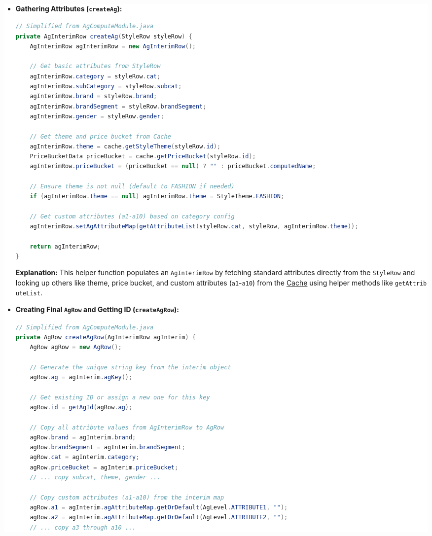 *   **Gathering Attributes (`createAg`):**

    ```java
    // Simplified from AgComputeModule.java
    private AgInterimRow createAg(StyleRow styleRow) {
        AgInterimRow agInterimRow = new AgInterimRow();

        // Get basic attributes from StyleRow
        agInterimRow.category = styleRow.cat;
        agInterimRow.subCategory = styleRow.subcat;
        agInterimRow.brand = styleRow.brand;
        agInterimRow.brandSegment = styleRow.brandSegment;
        agInterimRow.gender = styleRow.gender;

        // Get theme and price bucket from Cache
        agInterimRow.theme = cache.getStyleTheme(styleRow.id);
        PriceBucketData priceBucket = cache.getPriceBucket(styleRow.id);
        agInterimRow.priceBucket = (priceBucket == null) ? "" : priceBucket.computedName;

        // Ensure theme is not null (default to FASHION if needed)
        if (agInterimRow.theme == null) agInterimRow.theme = StyleTheme.FASHION;

        // Get custom attributes (a1-a10) based on category config
        agInterimRow.setAgAttributeMap(getAttributeList(styleRow.cat, styleRow, agInterimRow.theme));

        return agInterimRow;
    }
    ```
    **Explanation:** This helper function populates an `AgInterimRow` by fetching standard attributes directly from the `StyleRow` and looking up others like theme, price bucket, and custom attributes (`a1`-`a10`) from the [Cache](05_cache_.md) using helper methods like `getAttributeList`.

*   **Creating Final `AgRow` and Getting ID (`createAgRow`):**

    ```java
    // Simplified from AgComputeModule.java
    private AgRow createAgRow(AgInterimRow agInterim) {
        AgRow agRow = new AgRow();

        // Generate the unique string key from the interim object
        agRow.ag = agInterim.agKey();

        // Get existing ID or assign a new one for this key
        agRow.id = getAgId(agRow.ag);

        // Copy all attribute values from AgInterimRow to AgRow
        agRow.brand = agInterim.brand;
        agRow.brandSegment = agInterim.brandSegment;
        agRow.cat = agInterim.category;
        agRow.priceBucket = agInterim.priceBucket;
        // ... copy subcat, theme, gender ...

        // Copy custom attributes (a1-a10) from the interim map
        agRow.a1 = agInterim.agAttributeMap.getOrDefault(AgLevel.ATTRIBUTE1, "");
        agRow.a2 = agInterim.agAttributeMap.getOrDefault(AgLevel.ATTRIBUTE2, "");
        // ... copy a3 through a10 ...
